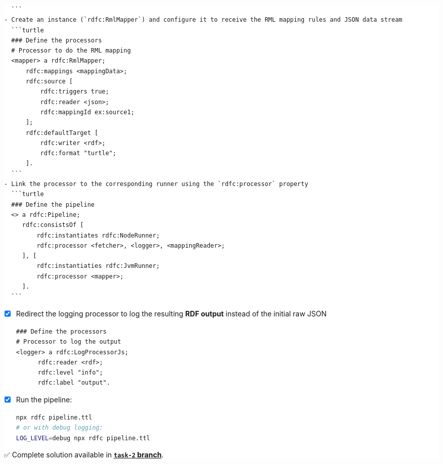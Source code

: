       ```
    - Create an instance (`rdfc:RmlMapper`) and configure it to receive the RML mapping rules and JSON data stream
      ```turtle
      ### Define the processors
      # Processor to do the RML mapping
      <mapper> a rdfc:RmlMapper;
          rdfc:mappings <mappingData>;
          rdfc:source [
              rdfc:triggers true;
              rdfc:reader <json>;
              rdfc:mappingId ex:source1;
          ];
          rdfc:defaultTarget [
              rdfc:writer <rdf>;
              rdfc:format "turtle";
          ].
      ```
    - Link the processor to the corresponding runner using the `rdfc:processor` property
      ```turtle
      ### Define the pipeline
      <> a rdfc:Pipeline;
         rdfc:consistsOf [
             rdfc:instantiates rdfc:NodeRunner;
             rdfc:processor <fetcher>, <logger>, <mappingReader>;
         ], [
             rdfc:instantiaties rdfc:JvmRunner;
             rdfc:processor <mapper>;
         ].
      ```
- [x] Redirect the logging processor to log the resulting **RDF output** instead of the initial raw JSON
  ```turtle
  ### Define the processors
  # Processor to log the output
  <logger> a rdfc:LogProcessorJs;
        rdfc:reader <rdf>;
        rdfc:level "info";
        rdfc:label "output".
  ```
- [x] Run the pipeline:  
  ```bash
  npx rdfc pipeline.ttl
  # or with debug logging:
  LOG_LEVEL=debug npx rdfc pipeline.ttl
  ```

✅ Complete solution available in [**`task-2` branch**](https://github.com/rdf-connect/vienna-weather-forecast-kg-pipeline/tree/task-2).
